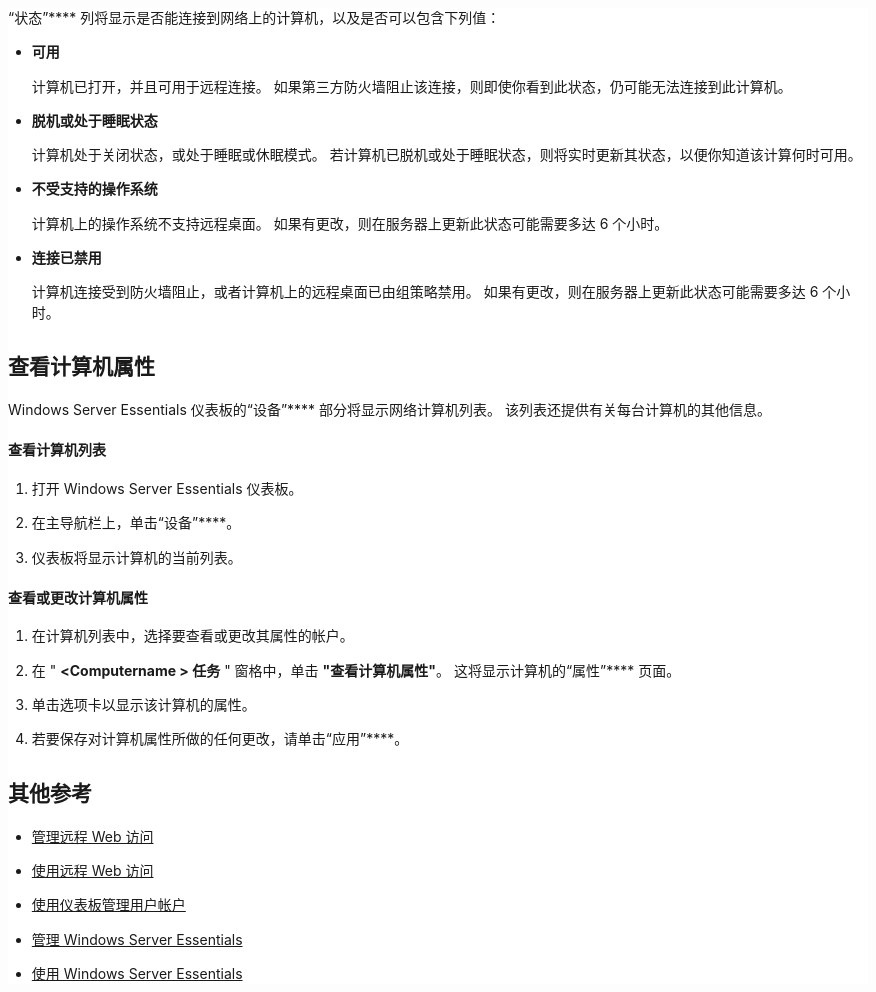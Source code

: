  “状态”**** 列将显示是否能连接到网络上的计算机，以及是否可以包含下列值：

-   **可用**

     计算机已打开，并且可用于远程连接。 如果第三方防火墙阻止该连接，则即使你看到此状态，仍可能无法连接到此计算机。

-   **脱机或处于睡眠状态**

     计算机处于关闭状态，或处于睡眠或休眠模式。 若计算机已脱机或处于睡眠状态，则将实时更新其状态，以便你知道该计算何时可用。

-   **不受支持的操作系统**

     计算机上的操作系统不支持远程桌面。 如果有更改，则在服务器上更新此状态可能需要多达 6 个小时。

-   **连接已禁用**

     计算机连接受到防火墙阻止，或者计算机上的远程桌面已由组策略禁用。 如果有更改，则在服务器上更新此状态可能需要多达 6 个小时。

##  <a name="view-computer-properties"></a><a name="BKMK_8"></a> 查看计算机属性
 Windows Server Essentials 仪表板的“设备”**** 部分将显示网络计算机列表。 该列表还提供有关每台计算机的其他信息。

#### <a name="to-view-a-list-of-computers"></a>查看计算机列表

1.  打开 Windows Server Essentials 仪表板。

2.  在主导航栏上，单击“设备”****。

3.  仪表板将显示计算机的当前列表。

#### <a name="to-view-or-change-properties-for-a-computer"></a>查看或更改计算机属性

1.  在计算机列表中，选择要查看或更改其属性的帐户。

2.  在 " **<Computername \> 任务** " 窗格中，单击 **"查看计算机属性"**。 这将显示计算机的“属性”**** 页面。

3.  单击选项卡以显示该计算机的属性。

4.  若要保存对计算机属性所做的任何更改，请单击“应用”****。

## <a name="additional-references"></a>其他参考

-   [管理远程 Web 访问](Manage-Remote-Web-Access-in-Windows-Server-Essentials.md)

-   [使用远程 Web 访问](../use/Use-Remote-Web-Access-in-Windows-Server-Essentials.md)

-   [使用仪表板管理用户帐户](Manage-User-Accounts-in-Windows-Server-Essentials.md#BKMK_Manage8)

-   [管理 Windows Server Essentials](Manage-Windows-Server-Essentials.md)

-   [使用 Windows Server Essentials](../use/Use-Windows-Server-Essentials.md)
